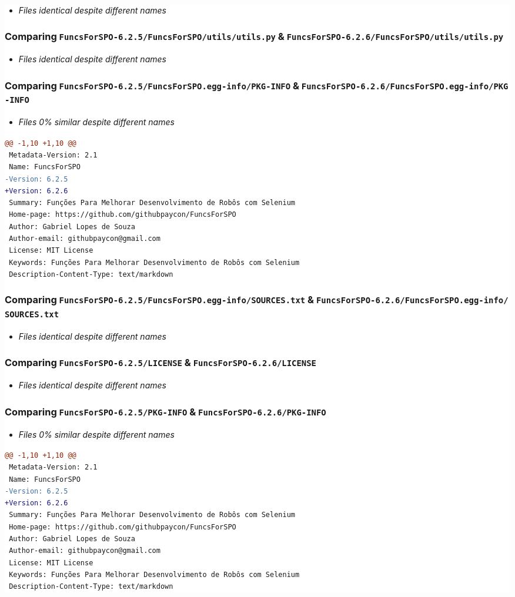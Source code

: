  * *Files identical despite different names*

### Comparing `FuncsForSPO-6.2.5/FuncsForSPO/utils/utils.py` & `FuncsForSPO-6.2.6/FuncsForSPO/utils/utils.py`

 * *Files identical despite different names*

### Comparing `FuncsForSPO-6.2.5/FuncsForSPO.egg-info/PKG-INFO` & `FuncsForSPO-6.2.6/FuncsForSPO.egg-info/PKG-INFO`

 * *Files 0% similar despite different names*

```diff
@@ -1,10 +1,10 @@
 Metadata-Version: 2.1
 Name: FuncsForSPO
-Version: 6.2.5
+Version: 6.2.6
 Summary: Funções Para Melhorar Desenvolvimento de Robôs com Selenium
 Home-page: https://github.com/githubpaycon/FuncsForSPO
 Author: Gabriel Lopes de Souza
 Author-email: githubpaycon@gmail.com
 License: MIT License
 Keywords: Funções Para Melhorar Desenvolvimento de Robôs com Selenium
 Description-Content-Type: text/markdown
```

### Comparing `FuncsForSPO-6.2.5/FuncsForSPO.egg-info/SOURCES.txt` & `FuncsForSPO-6.2.6/FuncsForSPO.egg-info/SOURCES.txt`

 * *Files identical despite different names*

### Comparing `FuncsForSPO-6.2.5/LICENSE` & `FuncsForSPO-6.2.6/LICENSE`

 * *Files identical despite different names*

### Comparing `FuncsForSPO-6.2.5/PKG-INFO` & `FuncsForSPO-6.2.6/PKG-INFO`

 * *Files 0% similar despite different names*

```diff
@@ -1,10 +1,10 @@
 Metadata-Version: 2.1
 Name: FuncsForSPO
-Version: 6.2.5
+Version: 6.2.6
 Summary: Funções Para Melhorar Desenvolvimento de Robôs com Selenium
 Home-page: https://github.com/githubpaycon/FuncsForSPO
 Author: Gabriel Lopes de Souza
 Author-email: githubpaycon@gmail.com
 License: MIT License
 Keywords: Funções Para Melhorar Desenvolvimento de Robôs com Selenium
 Description-Content-Type: text/markdown
```
